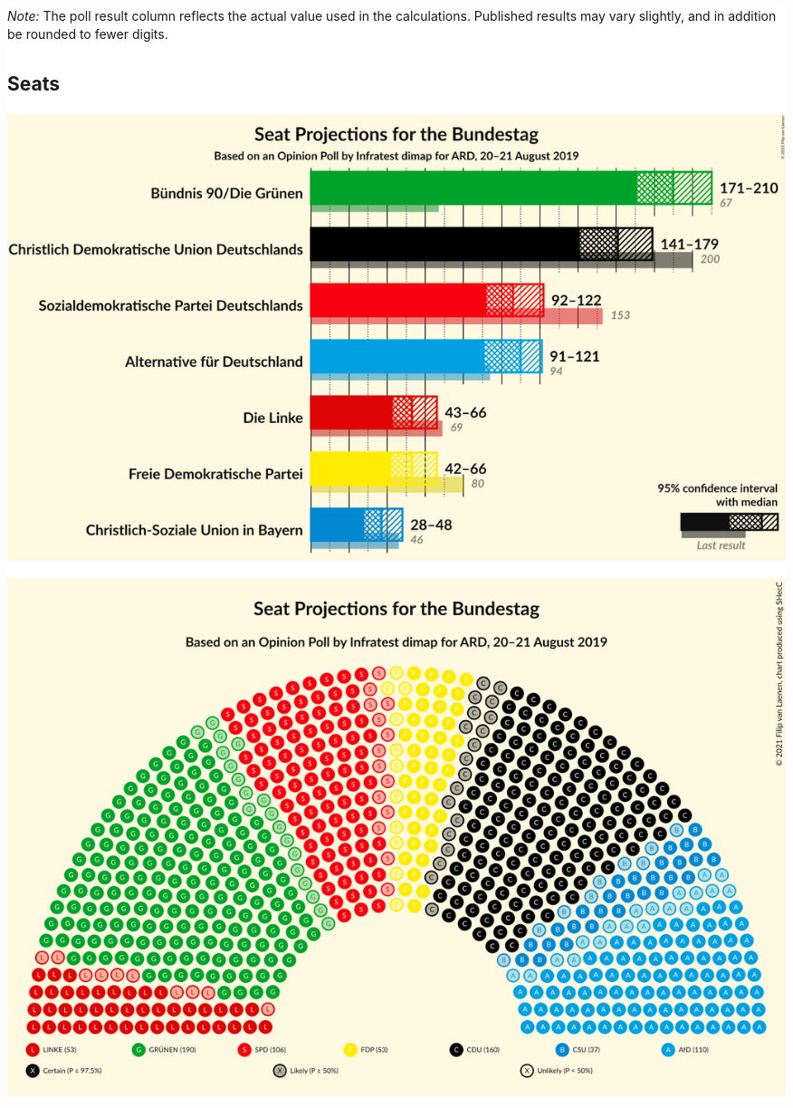 *Note:* The poll result column reflects the actual value used in the calculations. Published results may vary slightly, and in addition be rounded to fewer digits.

## Seats

![Graph with seats not yet produced](2019-08-21-Infratestdimap-seats.png "Seats")

![Graph with seating plan not yet produced](2019-08-21-Infratestdimap-seating-plan.png "Seating Plan")
